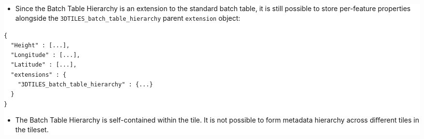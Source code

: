 * Since the Batch Table Hierarchy is an extension to the standard batch table, it is still possible to store per-feature properties alongside the `3DTILES_batch_table_hierarchy` parent `extension` object:

```
{
  "Height" : [...],
  "Longitude" : [...],
  "Latitude" : [...],
  "extensions" : {
    "3DTILES_batch_table_hierarchy" : {...}
  }
}
```

* The Batch Table Hierarchy is self-contained within the tile. It is not possible to form metadata hierarchy across different tiles in the tileset.